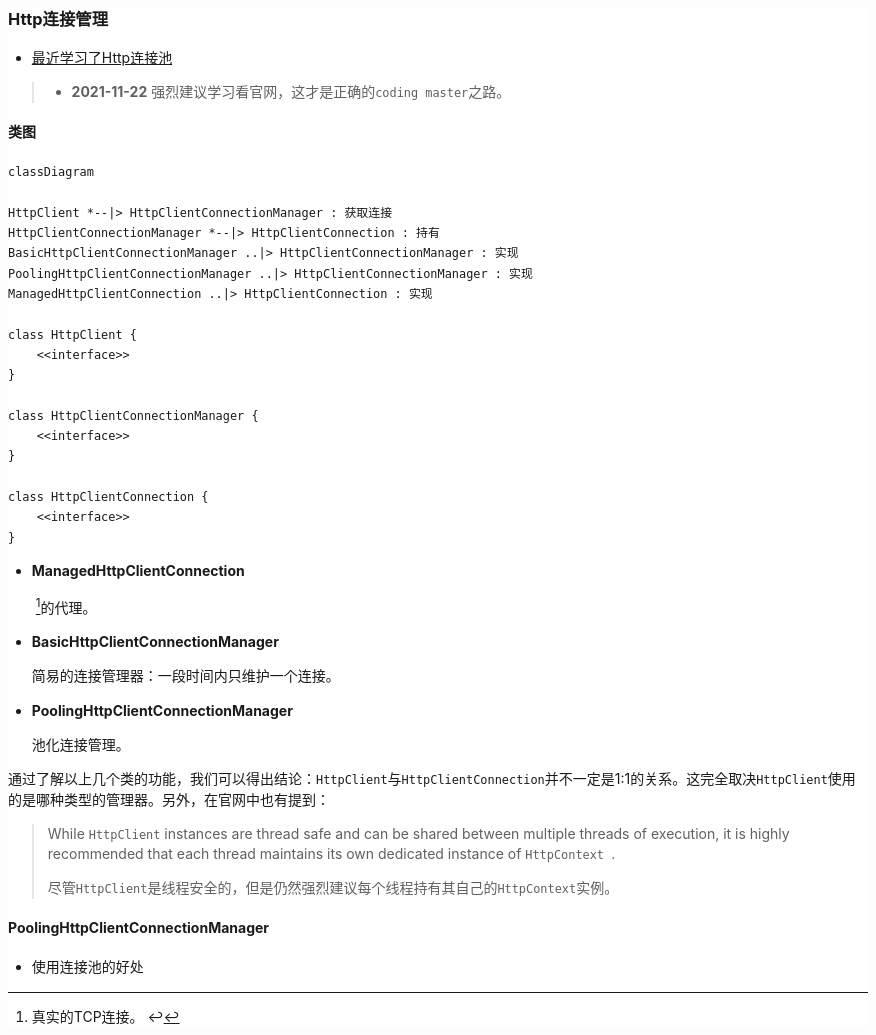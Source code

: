 ### Http连接管理

- [最近学习了Http连接池](https://www.cnblogs.com/xrq730/p/10963689.html)

> - **2021-11-22**	强烈建议学习看官网，这才是正确的`coding master`之路。

#### 类图

``` mermaid
classDiagram

HttpClient *--|> HttpClientConnectionManager : 获取连接
HttpClientConnectionManager *--|> HttpClientConnection : 持有
BasicHttpClientConnectionManager ..|> HttpClientConnectionManager : 实现
PoolingHttpClientConnectionManager ..|> HttpClientConnectionManager : 实现
ManagedHttpClientConnection ..|> HttpClientConnection : 实现

class HttpClient {
	<<interface>>
}

class HttpClientConnectionManager {
	<<interface>>
}

class HttpClientConnection {
	<<interface>>
}
```

- **ManagedHttpClientConnection**

  ​	[^实际连接]的代理。

- **BasicHttpClientConnectionManager**

  简易的连接管理器：一段时间内只维护一个连接。

- **PoolingHttpClientConnectionManager**

  池化连接管理。

通过了解以上几个类的功能，我们可以得出结论：`HttpClient`与`HttpClientConnection`并不一定是1:1的关系。这完全取决`HttpClient`使用的是哪种类型的管理器。另外，在官网中也有提到：

> While `HttpClient` instances are thread safe and can be shared between multiple threads of execution, it is highly recommended that each thread maintains its own dedicated instance of `HttpContext `.
>
> 尽管`HttpClient`是线程安全的，但是仍然强烈建议每个线程持有其自己的`HttpContext`实例。

[^实际连接]:真实的TCP连接。 ↩

#### PoolingHttpClientConnectionManager

- 使用连接池的好处
